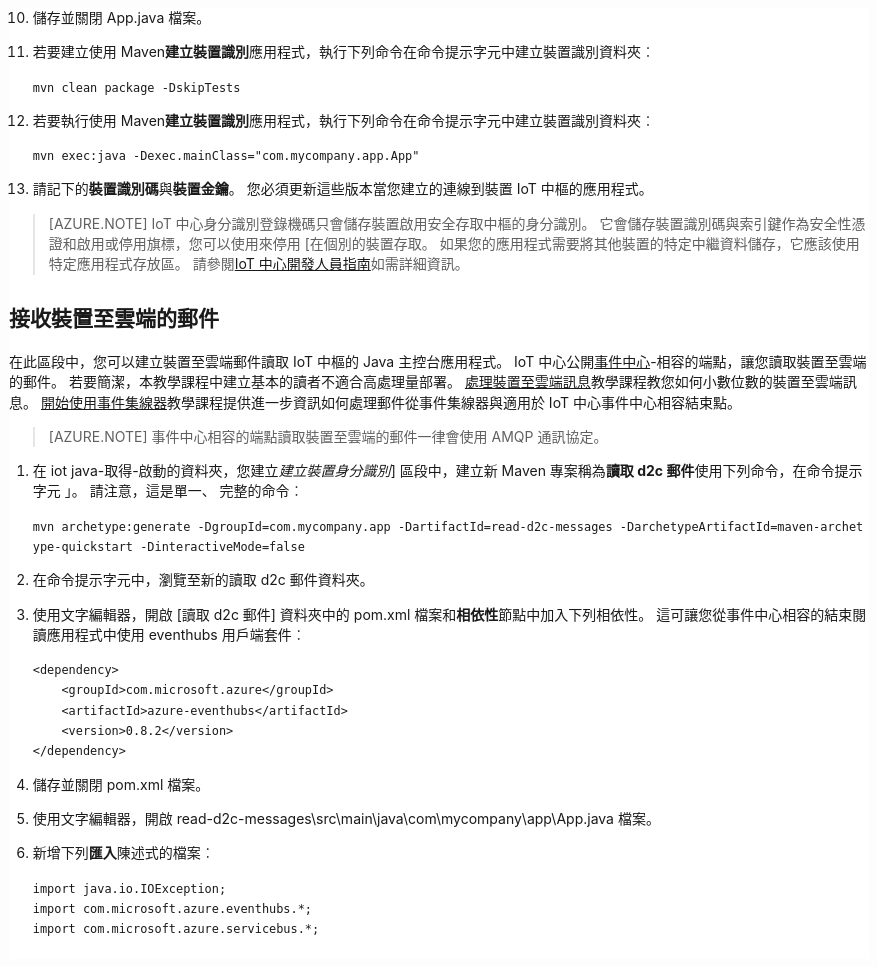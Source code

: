 10. 儲存並關閉 App.java 檔案。

11. 若要建立使用 Maven**建立裝置識別**應用程式，執行下列命令在命令提示字元中建立裝置識別資料夾︰

    ```
    mvn clean package -DskipTests
    ```

12. 若要執行使用 Maven**建立裝置識別**應用程式，執行下列命令在命令提示字元中建立裝置識別資料夾︰

    ```
    mvn exec:java -Dexec.mainClass="com.mycompany.app.App"
    ```

13. 請記下的**裝置識別碼**與**裝置金鑰**。 您必須更新這些版本當您建立的連線到裝置 IoT 中樞的應用程式。

> [AZURE.NOTE] IoT 中心身分識別登錄機碼只會儲存裝置啟用安全存取中樞的身分識別。 它會儲存裝置識別碼與索引鍵作為安全性憑證和啟用或停用旗標，您可以使用來停用 [在個別的裝置存取。 如果您的應用程式需要將其他裝置的特定中繼資料儲存，它應該使用特定應用程式存放區。 請參閱[IoT 中心開發人員指南][lnk-devguide-identity]如需詳細資訊。

## <a name="receive-device-to-cloud-messages"></a>接收裝置至雲端的郵件

在此區段中，您可以建立裝置至雲端郵件讀取 IoT 中樞的 Java 主控台應用程式。 IoT 中心公開[事件中心][lnk-event-hubs-overview]-相容的端點，讓您讀取裝置至雲端的郵件。 若要簡潔，本教學課程中建立基本的讀者不適合高處理量部署。 [處理裝置至雲端訊息][lnk-process-d2c-tutorial]教學課程教您如何小數位數的裝置至雲端訊息。 [開始使用事件集線器][lnk-eventhubs-tutorial]教學課程提供進一步資訊如何處理郵件從事件集線器與適用於 IoT 中心事件中心相容結束點。

> [AZURE.NOTE] 事件中心相容的端點讀取裝置至雲端的郵件一律會使用 AMQP 通訊協定。

1. 在 iot java-取得-啟動的資料夾，您建立*建立裝置身分識別*] 區段中，建立新 Maven 專案稱為**讀取 d2c 郵件**使用下列命令，在命令提示字元 」。 請注意，這是單一、 完整的命令︰

    ```
    mvn archetype:generate -DgroupId=com.mycompany.app -DartifactId=read-d2c-messages -DarchetypeArtifactId=maven-archetype-quickstart -DinteractiveMode=false
    ```

2. 在命令提示字元中，瀏覽至新的讀取 d2c 郵件資料夾。

3. 使用文字編輯器，開啟 [讀取 d2c 郵件] 資料夾中的 pom.xml 檔案和**相依性**節點中加入下列相依性。 這可讓您從事件中心相容的結束閱讀應用程式中使用 eventhubs 用戶端套件︰

    ```
    <dependency> 
        <groupId>com.microsoft.azure</groupId> 
        <artifactId>azure-eventhubs</artifactId> 
        <version>0.8.2</version> 
    </dependency>
    ```

4. 儲存並關閉 pom.xml 檔案。

5. 使用文字編輯器，開啟 read-d2c-messages\src\main\java\com\mycompany\app\App.java 檔案。

6. 新增下列**匯入**陳述式的檔案︰

    ```
    import java.io.IOException;
    import com.microsoft.azure.eventhubs.*;
    import com.microsoft.azure.servicebus.*;
    

[6]: ./media/iot-hub-java-java-getstarted/create-iot-hub6.png
[7]: ./media/iot-hub-java-java-getstarted/runapp1.png
[8]: ./media/iot-hub-java-java-getstarted/runapp2.png
[43]: ./media/iot-hub-java-java-getstarted/usage.png
[lnk-transient-faults]: https://msdn.microsoft.com/library/hh680901(v=pandp.50).aspx
[lnk-eventhubs-tutorial]: ../event-hubs/event-hubs-csharp-ephcs-getstarted.md
[lnk-devguide-identity]: iot-hub-devguide-identity-registry.md
[lnk-event-hubs-overview]: ../event-hubs/event-hubs-overview.md
[lnk-dev-setup]: https://github.com/Azure/azure-iot-sdks/blob/master/doc/get_started/java-devbox-setup.md
[lnk-process-d2c-tutorial]: iot-hub-csharp-csharp-process-d2c.md
[lnk-hub-sdks]: iot-hub-devguide-sdks.md
[lnk-free-trial]: http://azure.microsoft.com/pricing/free-trial/
[lnk-portal]: https://portal.azure.com/
[lnk-device-management]: iot-hub-device-management-get-started.md
[lnk-gateway-SDK]: iot-hub-linux-gateway-sdk-get-started.md
[lnk-connect-device]: https://azure.microsoft.com/develop/iot/